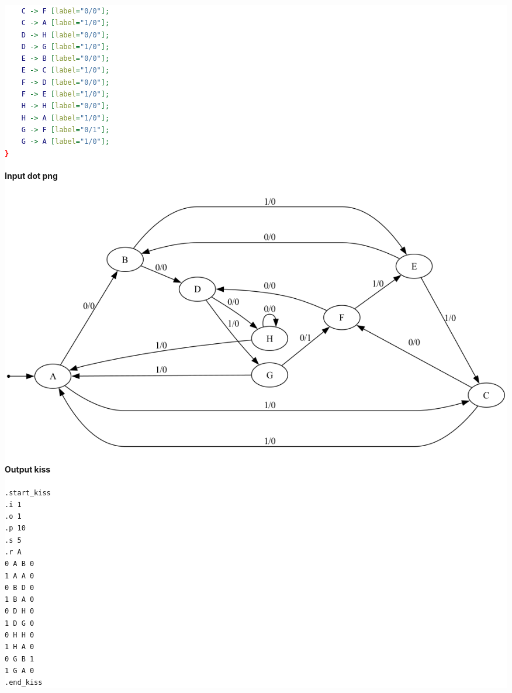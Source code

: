 ```dot
	C -> F [label="0/0"];
	C -> A [label="1/0"];
	D -> H [label="0/0"];
	D -> G [label="1/0"];
	E -> B [label="0/0"];
	E -> C [label="1/0"];
	F -> D [label="0/0"];
	F -> E [label="1/0"];
	H -> H [label="0/0"];
	H -> A [label="1/0"];
	G -> F [label="0/1"];
	G -> A [label="1/0"];
}
```

#### Input dot png

![input.png](assets/a89daa1f3e4f7ee473f48786be218a418d954428.png)



#### Output kiss

```kiss
.start_kiss
.i 1
.o 1
.p 10
.s 5
.r A
0 A B 0
1 A A 0
0 B D 0
1 B A 0
0 D H 0
1 D G 0
0 H H 0
1 H A 0
0 G B 1
1 G A 0
.end_kiss
```
